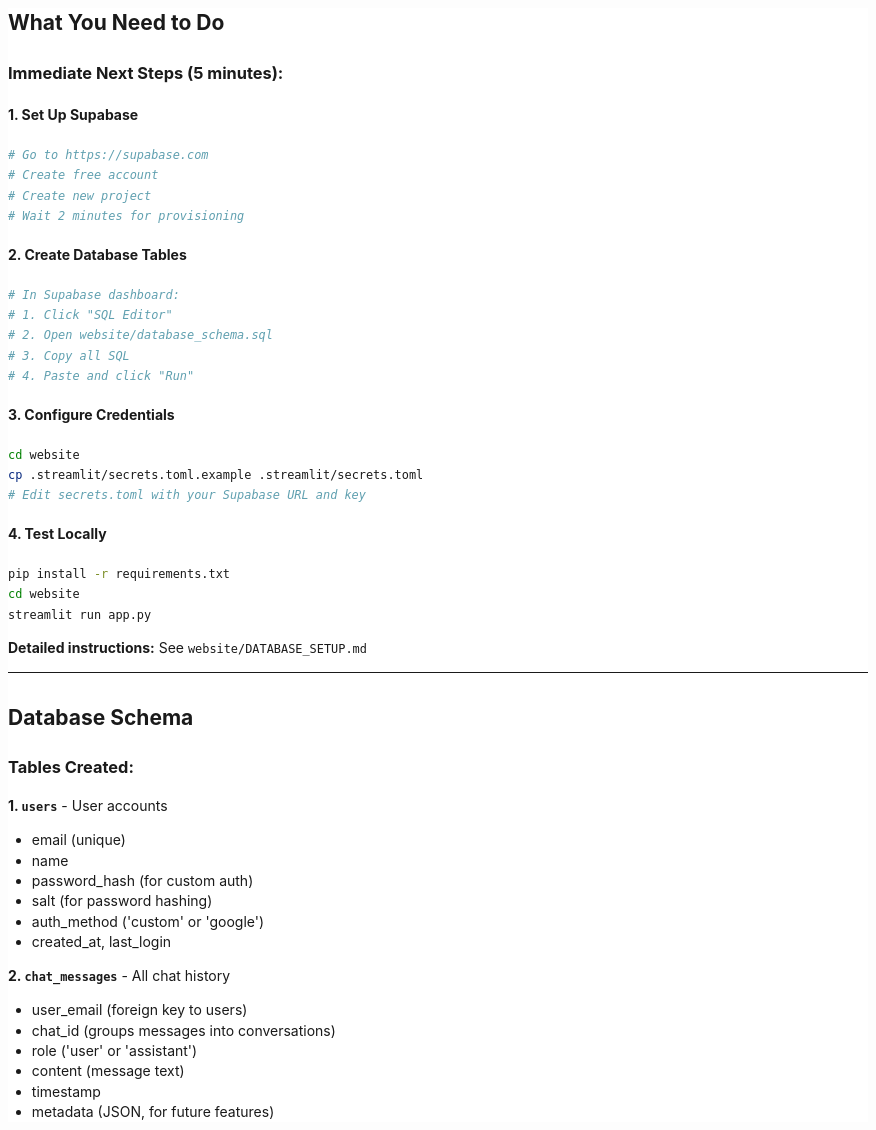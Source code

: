 
## What You Need to Do

### Immediate Next Steps (5 minutes):

#### 1. Set Up Supabase
```bash
# Go to https://supabase.com
# Create free account
# Create new project
# Wait 2 minutes for provisioning
```

#### 2. Create Database Tables
```bash
# In Supabase dashboard:
# 1. Click "SQL Editor"
# 2. Open website/database_schema.sql
# 3. Copy all SQL
# 4. Paste and click "Run"
```

#### 3. Configure Credentials
```bash
cd website
cp .streamlit/secrets.toml.example .streamlit/secrets.toml
# Edit secrets.toml with your Supabase URL and key
```

#### 4. Test Locally
```bash
pip install -r requirements.txt
cd website
streamlit run app.py
```

**Detailed instructions:** See `website/DATABASE_SETUP.md`

---

## Database Schema

### Tables Created:

**1. `users`** - User accounts
- email (unique)
- name
- password_hash (for custom auth)
- salt (for password hashing)
- auth_method ('custom' or 'google')
- created_at, last_login

**2. `chat_messages`** - All chat history
- user_email (foreign key to users)
- chat_id (groups messages into conversations)
- role ('user' or 'assistant')
- content (message text)
- timestamp
- metadata (JSON, for future features)
